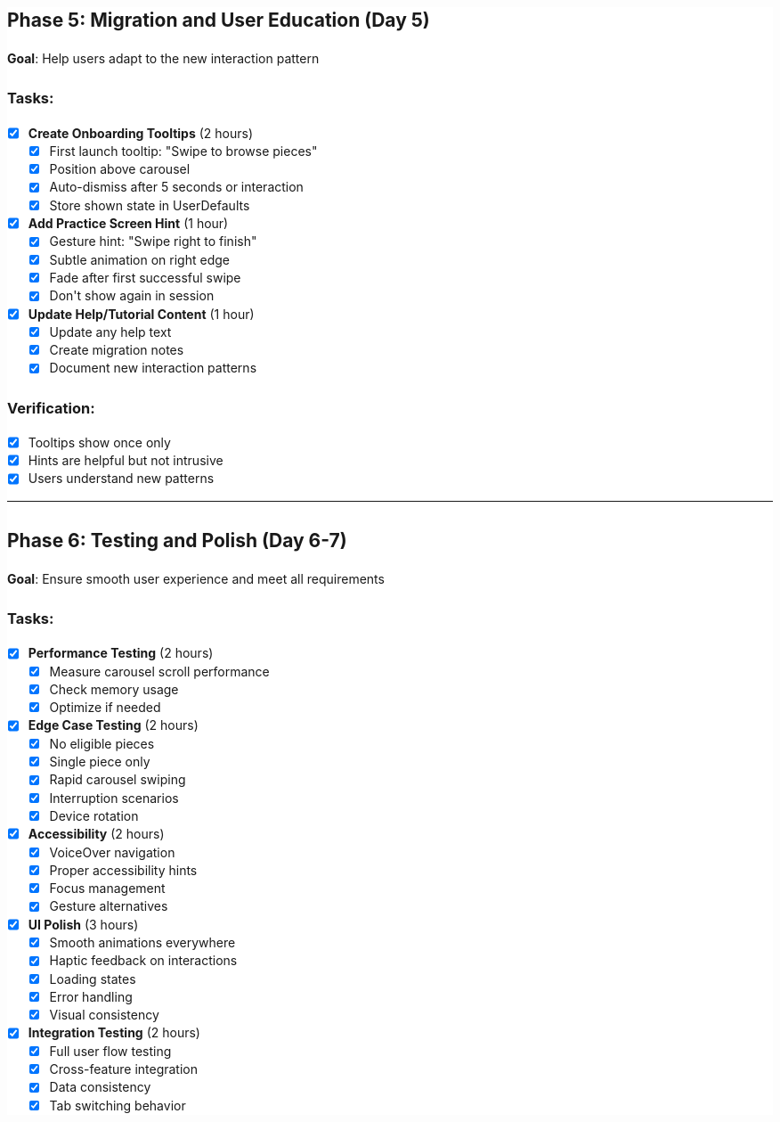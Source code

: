 
## Phase 5: Migration and User Education (Day 5)
**Goal**: Help users adapt to the new interaction pattern

### Tasks:
- [x] **Create Onboarding Tooltips** (2 hours)
   - [x] First launch tooltip: "Swipe to browse pieces"
   - [x] Position above carousel
   - [x] Auto-dismiss after 5 seconds or interaction
   - [x] Store shown state in UserDefaults
- [x] **Add Practice Screen Hint** (1 hour)
   - [x] Gesture hint: "Swipe right to finish"
   - [x] Subtle animation on right edge
   - [x] Fade after first successful swipe
   - [x] Don't show again in session
- [x] **Update Help/Tutorial Content** (1 hour)
   - [x] Update any help text
   - [x] Create migration notes
   - [x] Document new interaction patterns

### Verification:
- [x] Tooltips show once only
- [x] Hints are helpful but not intrusive
- [x] Users understand new patterns

---

## Phase 6: Testing and Polish (Day 6-7)
**Goal**: Ensure smooth user experience and meet all requirements

### Tasks:
- [x] **Performance Testing** (2 hours)
   - [x] Measure carousel scroll performance
   - [x] Check memory usage
   - [x] Optimize if needed
- [x] **Edge Case Testing** (2 hours)
   - [x] No eligible pieces
   - [x] Single piece only
   - [x] Rapid carousel swiping
   - [x] Interruption scenarios
   - [x] Device rotation
- [x] **Accessibility** (2 hours)
   - [x] VoiceOver navigation
   - [x] Proper accessibility hints
   - [x] Focus management
   - [x] Gesture alternatives
- [x] **UI Polish** (3 hours)
   - [x] Smooth animations everywhere
   - [x] Haptic feedback on interactions
   - [x] Loading states
   - [x] Error handling
   - [x] Visual consistency
- [x] **Integration Testing** (2 hours)
   - [x] Full user flow testing
   - [x] Cross-feature integration
   - [x] Data consistency
   - [x] Tab switching behavior
